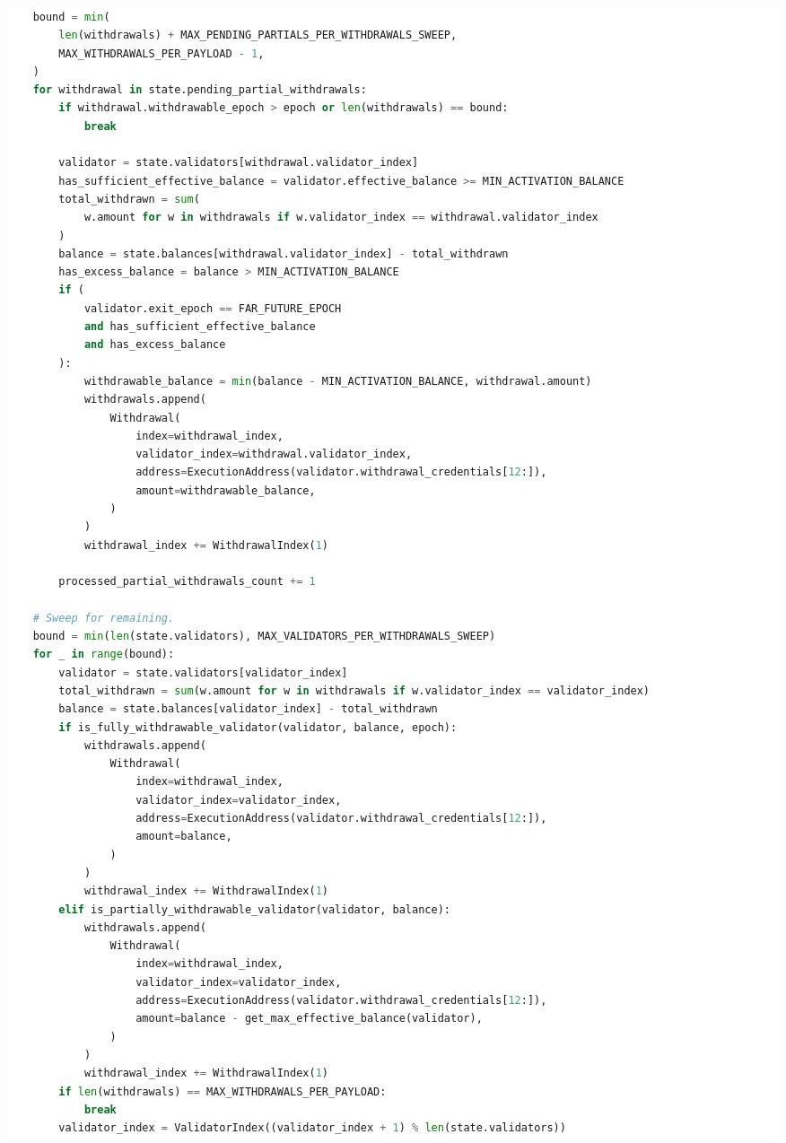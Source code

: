 ```python
    bound = min(
        len(withdrawals) + MAX_PENDING_PARTIALS_PER_WITHDRAWALS_SWEEP,
        MAX_WITHDRAWALS_PER_PAYLOAD - 1,
    )
    for withdrawal in state.pending_partial_withdrawals:
        if withdrawal.withdrawable_epoch > epoch or len(withdrawals) == bound:
            break

        validator = state.validators[withdrawal.validator_index]
        has_sufficient_effective_balance = validator.effective_balance >= MIN_ACTIVATION_BALANCE
        total_withdrawn = sum(
            w.amount for w in withdrawals if w.validator_index == withdrawal.validator_index
        )
        balance = state.balances[withdrawal.validator_index] - total_withdrawn
        has_excess_balance = balance > MIN_ACTIVATION_BALANCE
        if (
            validator.exit_epoch == FAR_FUTURE_EPOCH
            and has_sufficient_effective_balance
            and has_excess_balance
        ):
            withdrawable_balance = min(balance - MIN_ACTIVATION_BALANCE, withdrawal.amount)
            withdrawals.append(
                Withdrawal(
                    index=withdrawal_index,
                    validator_index=withdrawal.validator_index,
                    address=ExecutionAddress(validator.withdrawal_credentials[12:]),
                    amount=withdrawable_balance,
                )
            )
            withdrawal_index += WithdrawalIndex(1)

        processed_partial_withdrawals_count += 1

    # Sweep for remaining.
    bound = min(len(state.validators), MAX_VALIDATORS_PER_WITHDRAWALS_SWEEP)
    for _ in range(bound):
        validator = state.validators[validator_index]
        total_withdrawn = sum(w.amount for w in withdrawals if w.validator_index == validator_index)
        balance = state.balances[validator_index] - total_withdrawn
        if is_fully_withdrawable_validator(validator, balance, epoch):
            withdrawals.append(
                Withdrawal(
                    index=withdrawal_index,
                    validator_index=validator_index,
                    address=ExecutionAddress(validator.withdrawal_credentials[12:]),
                    amount=balance,
                )
            )
            withdrawal_index += WithdrawalIndex(1)
        elif is_partially_withdrawable_validator(validator, balance):
            withdrawals.append(
                Withdrawal(
                    index=withdrawal_index,
                    validator_index=validator_index,
                    address=ExecutionAddress(validator.withdrawal_credentials[12:]),
                    amount=balance - get_max_effective_balance(validator),
                )
            )
            withdrawal_index += WithdrawalIndex(1)
        if len(withdrawals) == MAX_WITHDRAWALS_PER_PAYLOAD:
            break
        validator_index = ValidatorIndex((validator_index + 1) % len(state.validators))
```